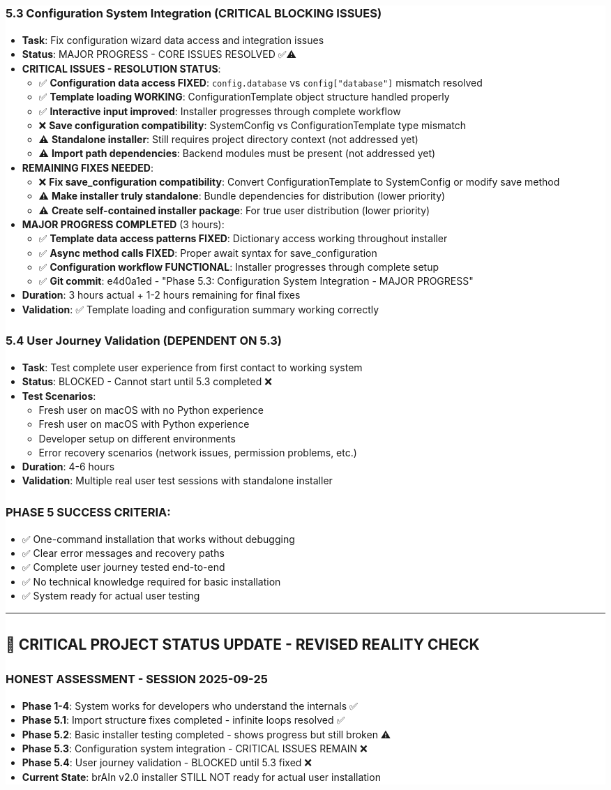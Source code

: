 ### **5.3 Configuration System Integration (CRITICAL BLOCKING ISSUES)**
- **Task**: Fix configuration wizard data access and integration issues
- **Status**: MAJOR PROGRESS - CORE ISSUES RESOLVED ✅⚠️
- **CRITICAL ISSUES - RESOLUTION STATUS**:
  - ✅ **Configuration data access FIXED**: `config.database` vs `config["database"]` mismatch resolved
  - ✅ **Template loading WORKING**: ConfigurationTemplate object structure handled properly
  - ✅ **Interactive input improved**: Installer progresses through complete workflow
  - ❌ **Save configuration compatibility**: SystemConfig vs ConfigurationTemplate type mismatch
  - ⚠️ **Standalone installer**: Still requires project directory context (not addressed yet)
  - ⚠️ **Import path dependencies**: Backend modules must be present (not addressed yet)
- **REMAINING FIXES NEEDED**:
  - ❌ **Fix save_configuration compatibility**: Convert ConfigurationTemplate to SystemConfig or modify save method
  - ⚠️ **Make installer truly standalone**: Bundle dependencies for distribution (lower priority)
  - ⚠️ **Create self-contained installer package**: For true user distribution (lower priority)
- **MAJOR PROGRESS COMPLETED** (3 hours):
  - ✅ **Template data access patterns FIXED**: Dictionary access working throughout installer
  - ✅ **Async method calls FIXED**: Proper await syntax for save_configuration
  - ✅ **Configuration workflow FUNCTIONAL**: Installer progresses through complete setup
  - ✅ **Git commit**: e4d0a1ed - "Phase 5.3: Configuration System Integration - MAJOR PROGRESS"
- **Duration**: 3 hours actual + 1-2 hours remaining for final fixes
- **Validation**: ✅ Template loading and configuration summary working correctly

### **5.4 User Journey Validation (DEPENDENT ON 5.3)**
- **Task**: Test complete user experience from first contact to working system
- **Status**: BLOCKED - Cannot start until 5.3 completed ❌
- **Test Scenarios**:
  - Fresh user on macOS with no Python experience
  - Fresh user on macOS with Python experience
  - Developer setup on different environments
  - Error recovery scenarios (network issues, permission problems, etc.)
- **Duration**: 4-6 hours
- **Validation**: Multiple real user test sessions with standalone installer

### **PHASE 5 SUCCESS CRITERIA**:
- ✅ One-command installation that works without debugging
- ✅ Clear error messages and recovery paths
- ✅ Complete user journey tested end-to-end
- ✅ No technical knowledge required for basic installation
- ✅ System ready for actual user testing

---

## 🚨 CRITICAL PROJECT STATUS UPDATE - REVISED REALITY CHECK

### **HONEST ASSESSMENT - SESSION 2025-09-25**
- **Phase 1-4**: System works for developers who understand the internals ✅
- **Phase 5.1**: Import structure fixes completed - infinite loops resolved ✅
- **Phase 5.2**: Basic installer testing completed - shows progress but still broken ⚠️
- **Phase 5.3**: Configuration system integration - CRITICAL ISSUES REMAIN ❌
- **Phase 5.4**: User journey validation - BLOCKED until 5.3 fixed ❌
- **Current State**: brAIn v2.0 installer STILL NOT ready for actual user installation
